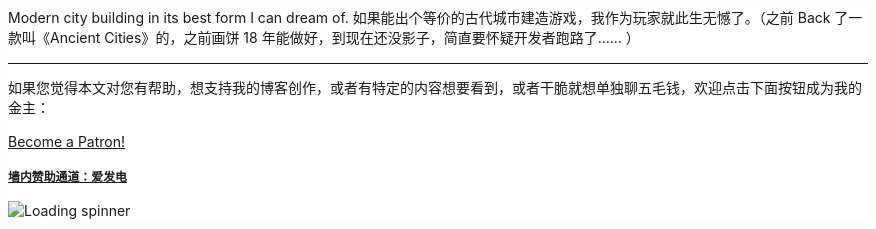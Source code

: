 Modern city building in its best form I can dream of. 如果能出个等价的古代城市建造游戏，我作为玩家就此生无憾了。（之前 Back 了一款叫《Ancient Cities》的，之前画饼 18 年能做好，到现在还没影子，简直要怀疑开发者跑路了…… ）

<hr class="wp-block-separator has-text-color has-background has-quaternary-background-color has-quaternary-color is-style-wide" />

如果您觉得本文对您有帮助，想支持我的博客创作，或者有特定的内容想要看到，或者干脆就想单独聊五毛钱，欢迎点击下面按钮成为我的金主：

<a href="https://www.patreon.com/bePatron?u=46962965" data-patreon-widget-type="become-patron-button">Become a Patron!</a>  
  


**<a rel="noreferrer noopener" href="https://afdian.net/@mtfront" target="_blank"><code>墙内赞助通道：爱发电</code></a>**

<div class="da-reactions-outer TpostID164">
  <div class="da-reactions-data da-reactions-container-async left" data-type="post" data-id="164" data-nonce="6c0bb56059" id="da-reactions-slot-post-164"> 
  
  <div class="da-reactions-static">
    <img src="http://blog.douchi.space/wp-content/plugins/da-reactions/assets/dist/loading.svg" alt="Loading spinner" width="48" height="48" style="width:48px; height:48px" />
  </div>
</div></div>
